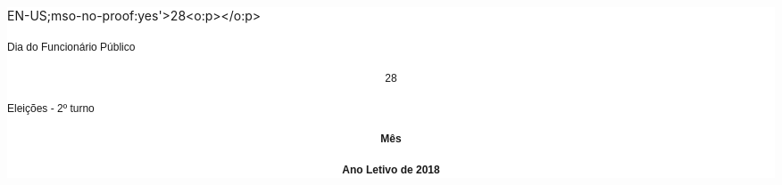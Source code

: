   EN-US;mso-no-proof:yes'>28<o:p></o:p></span></p>
  </td>
  <td width=453 style='width:339.55pt;border-top:none;border-left:none;
  border-bottom:solid windowtext 1.0pt;border-right:solid windowtext 1.0pt;
  mso-border-top-alt:solid windowtext .5pt;mso-border-left-alt:solid windowtext .5pt;
  mso-border-alt:solid windowtext .5pt;background:white;padding:0cm 5.4pt 0cm 5.4pt;
  height:9.9pt'>
  <p class=MsoNormal style='mso-hyphenate:none;layout-grid-mode:char;
  text-autospace:ideograph-numeric'><span style='font-size:9.0pt;font-family:
  "Arial","sans-serif";mso-fareast-language:EN-US;mso-no-proof:yes'>Dia do
  Funcionário Público<o:p></o:p></span></p>
  </td>
 </tr>
 <tr style='mso-yfti-irow:36;height:9.9pt'>
  <td width=64 style='width:48.0pt;border-top:none;border-left:none;border-bottom:
  solid windowtext 1.0pt;border-right:solid windowtext 1.0pt;mso-border-top-alt:
  solid windowtext .5pt;mso-border-left-alt:solid windowtext .5pt;mso-border-alt:
  solid windowtext .5pt;background:white;padding:0cm 5.4pt 0cm 5.4pt;
  height:9.9pt'>
  <p class=MsoNormal align=center style='text-align:center;mso-hyphenate:none;
  layout-grid-mode:char;text-autospace:ideograph-numeric'><span
  style='font-size:9.0pt;font-family:"Arial","sans-serif";mso-fareast-language:
  EN-US;mso-no-proof:yes'>28<o:p></o:p></span></p>
  </td>
  <td width=453 style='width:339.55pt;border-top:none;border-left:none;
  border-bottom:solid windowtext 1.0pt;border-right:solid windowtext 1.0pt;
  mso-border-top-alt:solid windowtext .5pt;mso-border-left-alt:solid windowtext .5pt;
  mso-border-alt:solid windowtext .5pt;background:white;padding:0cm 5.4pt 0cm 5.4pt;
  height:9.9pt'>
  <p class=MsoNormal style='mso-hyphenate:none;layout-grid-mode:char;
  text-autospace:ideograph-numeric'><span style='font-size:9.0pt;font-family:
  "Arial","sans-serif";mso-fareast-language:EN-US;mso-no-proof:yes'>Eleições -
  2º turno <o:p></o:p></span></p>
  </td>
 </tr>
 <thead>
  <tr style='mso-yfti-irow:37'>
   <td width=107 rowspan=2 style='width:80.3pt;border:solid windowtext 1.0pt;
   border-top:none;mso-border-top-alt:solid windowtext .5pt;mso-border-alt:
   solid windowtext .5pt;background:white;padding:0cm 5.4pt 0cm 5.4pt'>
   <p class=MsoNormal align=center style='text-align:center;mso-hyphenate:none;
   layout-grid-mode:char;text-autospace:ideograph-numeric'><b style='mso-bidi-font-weight:
   normal'><span style='font-size:9.0pt;font-family:"Arial","sans-serif";
   mso-fareast-language:EN-US;mso-no-proof:yes'>Mês</span></b><span
   style='font-size:9.0pt;font-family:"Arial","sans-serif";mso-fareast-language:
   EN-US;mso-no-proof:yes'><o:p></o:p></span></p>
   </td>
   <td width=517 colspan=2 style='width:387.55pt;border-top:none;border-left:
   none;border-bottom:solid windowtext 1.0pt;border-right:solid windowtext 1.0pt;
   mso-border-top-alt:solid windowtext .5pt;mso-border-left-alt:solid windowtext .5pt;
   mso-border-alt:solid windowtext .5pt;background:white;padding:0cm 5.4pt 0cm 5.4pt'>
   <p class=MsoNormal align=center style='text-align:center;text-autospace:
   ideograph-numeric'><b style='mso-bidi-font-weight:normal'><span
   style='font-size:9.0pt;font-family:"Arial","sans-serif";mso-fareast-language:
   EN-US;mso-no-proof:yes'>Ano Letivo de 2018</span></b><span style='font-size:
   9.0pt;font-family:"Arial","sans-serif";mso-fareast-language:EN-US;
   mso-no-proof:yes'><o:p></o:p></span></p>
   </td>
  </tr>
  <tr style='mso-yfti-irow:38'>
   <td width=64 style='width:48.0pt;border-top:none;border-left:none;
   border-bottom:solid windowtext 1.0pt;border-right:solid windowtext 1.0pt;
   mso-border-top-alt:solid windowtext .5pt;mso-border-left-alt:solid windowtext .5pt;
   mso-border-alt:solid windowtext .5pt;background:white;padding:0cm 5.4pt 0cm 5.4pt'>